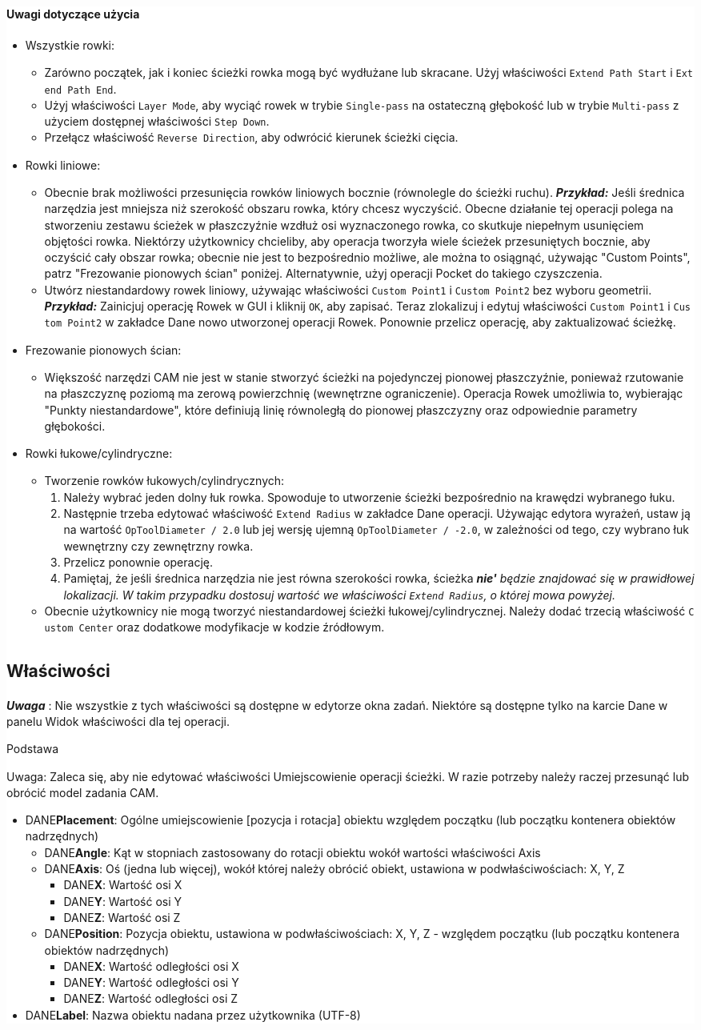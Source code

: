 #### Uwagi dotyczące użycia

* Wszystkie rowki:
  + Zarówno początek, jak i koniec ścieżki rowka mogą być wydłużane lub skracane. Użyj właściwości `Extend Path Start` i `Extend Path End`.
  + Użyj właściwości `Layer Mode`, aby wyciąć rowek w trybie `Single-pass` na ostateczną głębokość lub w trybie `Multi-pass` z użyciem dostępnej właściwości `Step Down`.
  + Przełącz właściwość `Reverse Direction`, aby odwrócić kierunek ścieżki cięcia.

* Rowki liniowe:
  + Obecnie brak możliwości przesunięcia rowków liniowych bocznie (równolegle do ścieżki ruchu).  ***Przykład:***  Jeśli średnica narzędzia jest mniejsza niż szerokość obszaru rowka, który chcesz wyczyścić. Obecne działanie tej operacji polega na stworzeniu zestawu ścieżek w płaszczyźnie wzdłuż osi wyznaczonego rowka, co skutkuje niepełnym usunięciem objętości rowka. Niektórzy użytkownicy chcieliby, aby operacja tworzyła wiele ścieżek przesuniętych bocznie, aby oczyścić cały obszar rowka; obecnie nie jest to bezpośrednio możliwe, ale można to osiągnąć, używając "Custom Points", patrz "Frezowanie pionowych ścian" poniżej. Alternatywnie, użyj operacji Pocket do takiego czyszczenia.
  + Utwórz niestandardowy rowek liniowy, używając właściwości `Custom Point1` i `Custom Point2` bez wyboru geometrii.  ***Przykład:***  Zainicjuj operację Rowek w GUI i kliknij `OK`, aby zapisać. Teraz zlokalizuj i edytuj właściwości `Custom Point1` i `Custom Point2` w zakładce Dane nowo utworzonej operacji Rowek. Ponownie przelicz operację, aby zaktualizować ścieżkę.

* Frezowanie pionowych ścian:
  + Większość narzędzi CAM nie jest w stanie stworzyć ścieżki na pojedynczej pionowej płaszczyźnie, ponieważ rzutowanie na płaszczyznę poziomą ma zerową powierzchnię (wewnętrzne ograniczenie). Operacja Rowek umożliwia to, wybierając "Punkty niestandardowe", które definiują linię równoległą do pionowej płaszczyzny oraz odpowiednie parametry głębokości.

* Rowki łukowe/cylindryczne:
  + Tworzenie rowków łukowych/cylindrycznych:
    1. Należy wybrać jeden dolny łuk rowka. Spowoduje to utworzenie ścieżki bezpośrednio na krawędzi wybranego łuku.
    2. Następnie trzeba edytować właściwość `Extend Radius` w zakładce Dane operacji. Używając edytora wyrażeń, ustaw ją na wartość `OpToolDiameter / 2.0` lub jej wersję ujemną `OpToolDiameter / -2.0`, w zależności od tego, czy wybrano łuk wewnętrzny czy zewnętrzny rowka.
    3. Przelicz ponownie operację.
    4. Pamiętaj, że jeśli średnica narzędzia nie jest równa szerokości rowka, ścieżka ***nie'** będzie znajdować się w prawidłowej lokalizacji. W takim przypadku dostosuj wartość we właściwości `Extend Radius`, o której mowa powyżej.*
  + Obecnie użytkownicy nie mogą tworzyć niestandardowej ścieżki łukowej/cylindrycznej. Należy dodać trzecią właściwość `Custom Center` oraz dodatkowe modyfikacje w kodzie źródłowym.

## Właściwości

***Uwaga*** : Nie wszystkie z tych właściwości są dostępne w edytorze okna zadań. Niektóre są dostępne tylko na karcie Dane w panelu Widok właściwości dla tej operacji.

Podstawa

Uwaga: Zaleca się, aby nie edytować właściwości Umiejscowienie operacji ścieżki. W razie potrzeby należy raczej przesunąć lub obrócić model zadania CAM.

* DANE**Placement**: Ogólne umiejscowienie [pozycja i rotacja] obiektu względem początku (lub początku kontenera obiektów nadrzędnych)
  + DANE**Angle**: Kąt w stopniach zastosowany do rotacji obiektu wokół wartości właściwości Axis
  + DANE**Axis**: Oś (jedna lub więcej), wokół której należy obrócić obiekt, ustawiona w podwłaściwościach: X, Y, Z
    - DANE**X**: Wartość osi X
    - DANE**Y**: Wartość osi Y
    - DANE**Z**: Wartość osi Z
  + DANE**Position**: Pozycja obiektu, ustawiona w podwłaściwościach: X, Y, Z - względem początku (lub początku kontenera obiektów nadrzędnych)
    - DANE**X**: Wartość odległości osi X
    - DANE**Y**: Wartość odległości osi Y
    - DANE**Z**: Wartość odległości osi Z
* DANE**Label**: Nazwa obiektu nadana przez użytkownika (UTF-8)
